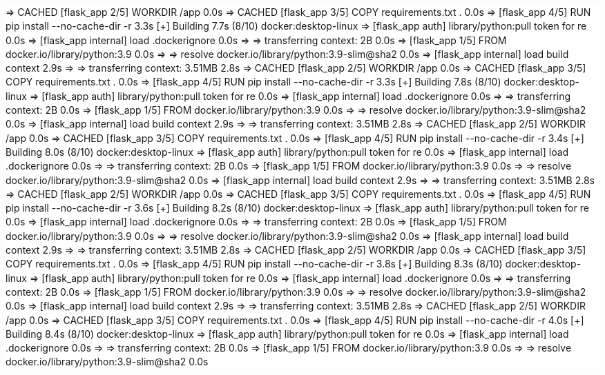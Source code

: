  => CACHED [flask_app 2/5] WORKDIR /app                0.0s
 => CACHED [flask_app 3/5] COPY requirements.txt .     0.0s
 => [flask_app 4/5] RUN pip install --no-cache-dir -r  3.3s
[+] Building 7.7s (8/10)               docker:desktop-linux
 => [flask_app auth] library/python:pull token for re  0.0s
 => [flask_app internal] load .dockerignore            0.0s
 => => transferring context: 2B                        0.0s
 => [flask_app 1/5] FROM docker.io/library/python:3.9  0.0s
 => => resolve docker.io/library/python:3.9-slim@sha2  0.0s
 => [flask_app internal] load build context            2.9s
 => => transferring context: 3.51MB                    2.8s
 => CACHED [flask_app 2/5] WORKDIR /app                0.0s
 => CACHED [flask_app 3/5] COPY requirements.txt .     0.0s
 => [flask_app 4/5] RUN pip install --no-cache-dir -r  3.3s
[+] Building 7.8s (8/10)               docker:desktop-linux
 => [flask_app auth] library/python:pull token for re  0.0s
 => [flask_app internal] load .dockerignore            0.0s
 => => transferring context: 2B                        0.0s
 => [flask_app 1/5] FROM docker.io/library/python:3.9  0.0s
 => => resolve docker.io/library/python:3.9-slim@sha2  0.0s
 => [flask_app internal] load build context            2.9s
 => => transferring context: 3.51MB                    2.8s
 => CACHED [flask_app 2/5] WORKDIR /app                0.0s
 => CACHED [flask_app 3/5] COPY requirements.txt .     0.0s
 => [flask_app 4/5] RUN pip install --no-cache-dir -r  3.4s
[+] Building 8.0s (8/10)               docker:desktop-linux
 => [flask_app auth] library/python:pull token for re  0.0s
 => [flask_app internal] load .dockerignore            0.0s
 => => transferring context: 2B                        0.0s
 => [flask_app 1/5] FROM docker.io/library/python:3.9  0.0s
 => => resolve docker.io/library/python:3.9-slim@sha2  0.0s
 => [flask_app internal] load build context            2.9s
 => => transferring context: 3.51MB                    2.8s
 => CACHED [flask_app 2/5] WORKDIR /app                0.0s
 => CACHED [flask_app 3/5] COPY requirements.txt .     0.0s
 => [flask_app 4/5] RUN pip install --no-cache-dir -r  3.6s
[+] Building 8.2s (8/10)               docker:desktop-linux
 => [flask_app auth] library/python:pull token for re  0.0s
 => [flask_app internal] load .dockerignore            0.0s
 => => transferring context: 2B                        0.0s
 => [flask_app 1/5] FROM docker.io/library/python:3.9  0.0s
 => => resolve docker.io/library/python:3.9-slim@sha2  0.0s
 => [flask_app internal] load build context            2.9s
 => => transferring context: 3.51MB                    2.8s
 => CACHED [flask_app 2/5] WORKDIR /app                0.0s
 => CACHED [flask_app 3/5] COPY requirements.txt .     0.0s
 => [flask_app 4/5] RUN pip install --no-cache-dir -r  3.8s
[+] Building 8.3s (8/10)               docker:desktop-linux
 => [flask_app auth] library/python:pull token for re  0.0s
 => [flask_app internal] load .dockerignore            0.0s
 => => transferring context: 2B                        0.0s
 => [flask_app 1/5] FROM docker.io/library/python:3.9  0.0s
 => => resolve docker.io/library/python:3.9-slim@sha2  0.0s
 => [flask_app internal] load build context            2.9s
 => => transferring context: 3.51MB                    2.8s
 => CACHED [flask_app 2/5] WORKDIR /app                0.0s
 => CACHED [flask_app 3/5] COPY requirements.txt .     0.0s
 => [flask_app 4/5] RUN pip install --no-cache-dir -r  4.0s
[+] Building 8.4s (8/10)               docker:desktop-linux
 => [flask_app auth] library/python:pull token for re  0.0s
 => [flask_app internal] load .dockerignore            0.0s
 => => transferring context: 2B                        0.0s
 => [flask_app 1/5] FROM docker.io/library/python:3.9  0.0s
 => => resolve docker.io/library/python:3.9-slim@sha2  0.0s